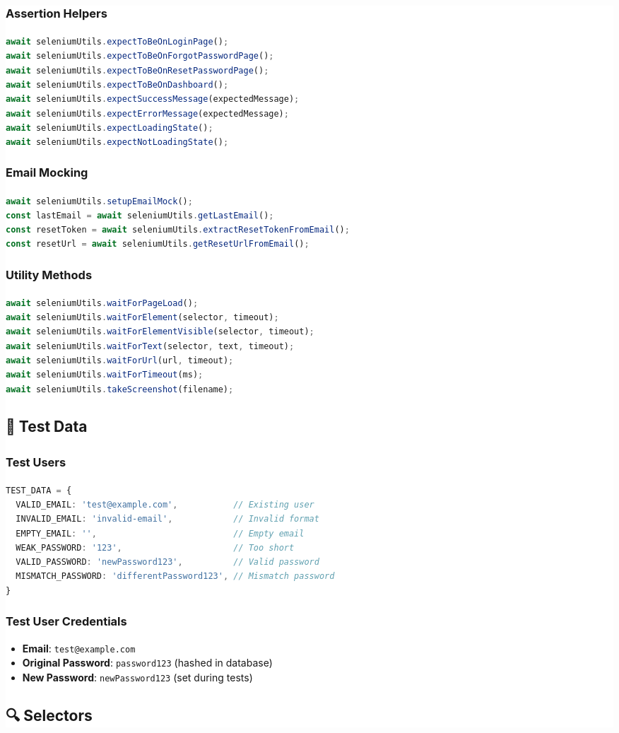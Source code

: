 ### Assertion Helpers
```typescript
await seleniumUtils.expectToBeOnLoginPage();
await seleniumUtils.expectToBeOnForgotPasswordPage();
await seleniumUtils.expectToBeOnResetPasswordPage();
await seleniumUtils.expectToBeOnDashboard();
await seleniumUtils.expectSuccessMessage(expectedMessage);
await seleniumUtils.expectErrorMessage(expectedMessage);
await seleniumUtils.expectLoadingState();
await seleniumUtils.expectNotLoadingState();
```

### Email Mocking
```typescript
await seleniumUtils.setupEmailMock();
const lastEmail = await seleniumUtils.getLastEmail();
const resetToken = await seleniumUtils.extractResetTokenFromEmail();
const resetUrl = await seleniumUtils.getResetUrlFromEmail();
```

### Utility Methods
```typescript
await seleniumUtils.waitForPageLoad();
await seleniumUtils.waitForElement(selector, timeout);
await seleniumUtils.waitForElementVisible(selector, timeout);
await seleniumUtils.waitForText(selector, text, timeout);
await seleniumUtils.waitForUrl(url, timeout);
await seleniumUtils.waitForTimeout(ms);
await seleniumUtils.takeScreenshot(filename);
```

## 🎯 Test Data

### Test Users
```typescript
TEST_DATA = {
  VALID_EMAIL: 'test@example.com',           // Existing user
  INVALID_EMAIL: 'invalid-email',            // Invalid format
  EMPTY_EMAIL: '',                           // Empty email
  WEAK_PASSWORD: '123',                      // Too short
  VALID_PASSWORD: 'newPassword123',          // Valid password
  MISMATCH_PASSWORD: 'differentPassword123', // Mismatch password
}
```

### Test User Credentials
- **Email**: `test@example.com`
- **Original Password**: `password123` (hashed in database)
- **New Password**: `newPassword123` (set during tests)

## 🔍 Selectors
